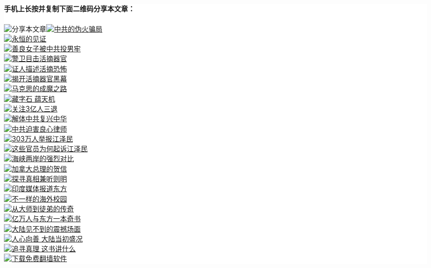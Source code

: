 <strong>手机上长按并复制下面二维码分享本文章：</strong><br><br><img src="https://chart.apis.google.com/chart?cht=qr&chs=240x240&choe=UTF-8&chld=M|2&chl=https://github.com/sfhwyy3978/djy/blob/master/gb/10/1/4/n2775764.md%231" title="分享本文章"></td><td VALIGN=TOP><a href="https://github.com/sfhwyy3978/djy/blob/master/gb/16/1/21/n4622075.md?dfh#1" target="_blank"><img src="https://raw.githubusercontent.com/sfhwyy3978/djy/master/gb/300/wei-f1.jpg" title="中共的伪火骗局"  alt="中共的伪火骗局"></a><br><a href="https://github.com/sfhwyy3978/www/blob/master/README.md?dfh#9" target="_blank"><img src="https://raw.githubusercontent.com/sfhwyy3978/djy/master/gb/300/yong-h.jpg" title="永恒的见证"  alt="永恒的见证"></a><br><a href="https://github.com/sfhwyy3978/djy/blob/master/gb/13/9/29/n3974789.md?dfh#1" target="_blank"><img src="https://raw.githubusercontent.com/sfhwyy3978/djy/master/gb/300/shang-lnz.jpg" title="善良女子被中共投男牢"  alt="善良女子被中共投男牢"></a><br><a href="https://github.com/sfhwyy3978/djy/blob/master/gb/16/3/16/n4663449.md?dfh#1" target="_blank"><img src="https://raw.githubusercontent.com/sfhwyy3978/djy/master/gb/300/huo-z3.jpg" title="警卫目击活摘器官"  alt="警卫目击活摘器官"></a><br><a href="https://github.com/sfhwyy3978/djy/blob/master/gb/16/8/7/n8177641.md?dfh#1" target="_blank"><img src="https://raw.githubusercontent.com/sfhwyy3978/djy/master/gb/300/huo-z4.jpg" title="证人描述活摘恐怖"  alt="证人描述活摘恐怖"></a><br><a href="https://github.com/sfhwyy3978/djy/blob/master/gb/10/4/19/n2881569.md?dfh#1" target="_blank"><img src="https://raw.githubusercontent.com/sfhwyy3978/djy/master/gb/300/huo-z1.jpg" title="揭开活摘器官黑幕"  alt="揭开活摘器官黑幕"></a><br><a href="https://github.com/sfhwyy3978/djy/blob/master/gb/10/11/7/n3077476.md?dfh#1" target="_blank"><img src="https://raw.githubusercontent.com/sfhwyy3978/djy/master/gb/300/ma-ks.jpg" title="马克思的成魔之路"  alt="马克思的成魔之路"></a><br><a href="https://github.com/sfhwyy3978/djy/blob/master/gb/14/6/9/n4173977.md?dfh#1" target="_blank"><img src="https://raw.githubusercontent.com/sfhwyy3978/djy/master/gb/300/chang-zs.jpg" title="藏字石 蕴天机"  alt="藏字石 蕴天机"></a><br><a href="https://github.com/sfhwyy3978/djy/blob/master/gb/18/5/10/n10381511.md?dfh#1" target="_blank"><img src="https://raw.githubusercontent.com/sfhwyy3978/djy/master/gb/300/st1.jpg" title="关注3亿人三退"  alt="关注3亿人三退"></a><br><a href="https://github.com/sfhwyy3978/djy/blob/master/gb/18/3/21/n10237682.md?dfh#1" target="_blank"><img src="https://raw.githubusercontent.com/sfhwyy3978/djy/master/gb/300/jie-t.jpg" title="解体中共复兴中华"  alt="解体中共复兴中华"></a><br><a href="https://github.com/sfhwyy3978/djy/blob/master/gb/9/2/9/n2422991.md?dfh#1" target="_blank"><img src="https://raw.githubusercontent.com/sfhwyy3978/djy/master/gb/300/gao-zs.jpg" title="中共迫害良心律师"  alt="中共迫害良心律师"></a><br><a href="https://github.com/sfhwyy3978/djy/blob/master/gb/18/12/9/n10900044.md?dfh#1" target="_blank"><img src="https://raw.githubusercontent.com/sfhwyy3978/djy/master/gb/300/sj1.jpg" title="303万人举报江泽民"  alt="303万人举报江泽民"></a><br><a href="https://github.com/sfhwyy3978/djy/blob/master/gb/18/8/28/n10672014.md?dfh#1" target="_blank"><img src="https://raw.githubusercontent.com/sfhwyy3978/djy/master/gb/300/sj2.jpg" title="这些官员为何起诉江泽民"  alt="这些官员为何起诉江泽民"></a><br><a href="https://github.com/sfhwyy3978/djy/blob/master/gb/8/12/18/n2367165.md?dfh#1" target="_blank"><img src="https://raw.githubusercontent.com/sfhwyy3978/djy/master/gb/300/liangan.jpg" title="海峡两岸的强烈对比"  alt="海峡两岸的强烈对比"></a><br><a href="https://github.com/sfhwyy3978/djy/blob/master/gb/15/12/10/n4593139.md?dfh#1" target="_blank"><img src="https://raw.githubusercontent.com/sfhwyy3978/djy/master/gb/300/jia-ndzl.jpg" title="加拿大总理的贺信"  alt="加拿大总理的贺信"></a><br><a href="https://github.com/sfhwyy3978/djy/blob/master/gb/11/6/17/n3289382.md?dfh#1" target="_blank"><img src="https://raw.githubusercontent.com/sfhwyy3978/djy/master/gb/300/xiao-wd.jpg" title="探寻真相兼听则明"  alt="探寻真相兼听则明"></a><br><a href="https://github.com/sfhwyy3978/djy/blob/master/gb/18/10/27/n10812623.md?dfh#1" target="_blank"><img src="https://raw.githubusercontent.com/sfhwyy3978/djy/master/gb/300/yindu.jpg" title="印度媒体报道东方"  alt="印度媒体报道东方"></a><br><a href="https://github.com/sfhwyy3978/djy/blob/master/gb/18/6/9/n10469652.md?dfh#1" target="_blank"><img src="https://raw.githubusercontent.com/sfhwyy3978/djy/master/gb/300/xie-j.jpg" title="不一样的海外校园"  alt="不一样的海外校园"></a><br><a href="https://github.com/sfhwyy3978/djy/blob/master/gb/7/4/5/n1669415.md?dfh#1" target="_blank"><img src="https://raw.githubusercontent.com/sfhwyy3978/djy/master/gb/300/li-up.jpg" title="从大师到徒弟的传奇"  alt="从大师到徒弟的传奇"></a><br><a href="https://github.com/sfhwyy3978/djy/blob/master/gb/17/5/26/n9191512.md?dfh#1" target="_blank"><img src="https://raw.githubusercontent.com/sfhwyy3978/djy/master/gb/300/zfl2.jpg" title="亿万人与东方一本奇书"  alt="亿万人与东方一本奇书"></a><br><a href="https://github.com/sfhwyy3978/djy/blob/master/gb/13/11/27/n4020290.md?dfh#1" target="_blank"><img src="https://raw.githubusercontent.com/sfhwyy3978/djy/master/gb/300/zhen-h.jpg" title="大陆见不到的震撼场面"  alt="大陆见不到的震撼场面"></a><br><a href="https://github.com/sfhwyy3978/djy/blob/master/gb/15/7/17/n4482910.md?dfh#1" target="_blank"><img src="https://raw.githubusercontent.com/sfhwyy3978/djy/master/gb/300/dalu-sk.jpg" title="人心向善 大陆当初盛况"  alt="人心向善 大陆当初盛况"></a><br><a href="https://github.com/sfhwyy3978/djy/blob/master/gb/19/1/5/n10955468.md?dfh#1" target="_blank"><img src="https://raw.githubusercontent.com/sfhwyy3978/djy/master/gb/300/zfl1.jpg" title="追寻真理 这书讲什么"  alt="追寻真理 这书讲什么"></a><br><a href="https://github.com/sfhwyy3978/www/blob/master/README.md?dfh#1" target="_blank"><img src="https://raw.githubusercontent.com/sfhwyy3978/djy/master/gb/300/fq1.jpg" title="下载免费翻墙软件"  alt="下载免费翻墙软件"></a><br></td></tr></table>
